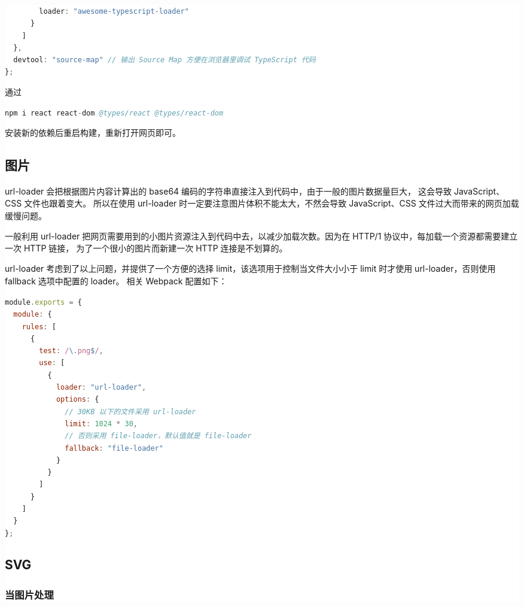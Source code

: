 ```js
        loader: "awesome-typescript-loader"
      }
    ]
  },
  devtool: "source-map" // 输出 Source Map 方便在浏览器里调试 TypeScript 代码
};
```

通过

```s
npm i react react-dom @types/react @types/react-dom
```

安装新的依赖后重启构建，重新打开网页即可。

## 图片

url-loader 会把根据图片内容计算出的 base64 编码的字符串直接注入到代码中，由于一般的图片数据量巨大， 这会导致 JavaScript、CSS 文件也跟着变大。 所以在使用 url-loader 时一定要注意图片体积不能太大，不然会导致 JavaScript、CSS 文件过大而带来的网页加载缓慢问题。

一般利用 url-loader 把网页需要用到的小图片资源注入到代码中去，以减少加载次数。因为在 HTTP/1 协议中，每加载一个资源都需要建立一次 HTTP 链接， 为了一个很小的图片而新建一次 HTTP 连接是不划算的。

url-loader 考虑到了以上问题，并提供了一个方便的选择 limit，该选项用于控制当文件大小小于 limit 时才使用 url-loader，否则使用 fallback 选项中配置的 loader。 相关 Webpack 配置如下：

```js
module.exports = {
  module: {
    rules: [
      {
        test: /\.png$/,
        use: [
          {
            loader: "url-loader",
            options: {
              // 30KB 以下的文件采用 url-loader
              limit: 1024 * 30,
              // 否则采用 file-loader，默认值就是 file-loader
              fallback: "file-loader"
            }
          }
        ]
      }
    ]
  }
};
```

## SVG

### 当图片处理
